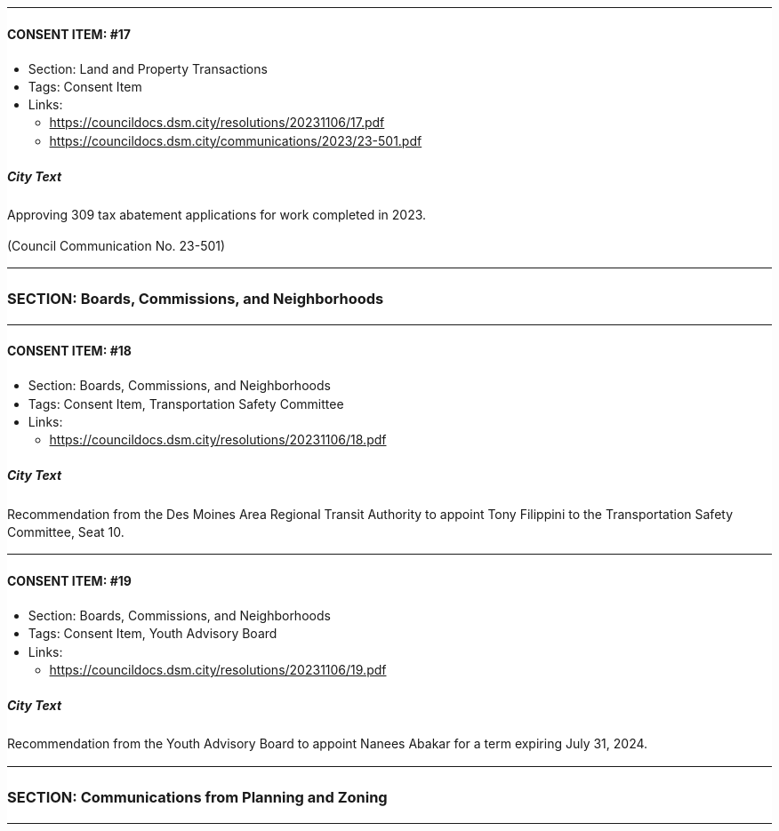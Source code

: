 

---

#### CONSENT ITEM: #17

- Section: Land and Property Transactions
- Tags: Consent Item
- Links:
  - https://councildocs.dsm.city/resolutions/20231106/17.pdf
  - https://councildocs.dsm.city/communications/2023/23-501.pdf

##### City Text

Approving 309 tax abatement applications for work completed in 2023.

(Council Communication No.  23-501) 



---

### SECTION: Boards, Commissions, and Neighborhoods

---

#### CONSENT ITEM: #18

- Section: Boards, Commissions, and Neighborhoods
- Tags: Consent Item, Transportation Safety Committee
- Links:
  - https://councildocs.dsm.city/resolutions/20231106/18.pdf

##### City Text

Recommendation from the Des Moines Area Regional Transit Authority to appoint Tony
Filippini to the Transportation Safety Committee, Seat 10. 



---

#### CONSENT ITEM: #19

- Section: Boards, Commissions, and Neighborhoods
- Tags: Consent Item, Youth Advisory Board
- Links:
  - https://councildocs.dsm.city/resolutions/20231106/19.pdf

##### City Text

Recommendation from the Youth Advisory Board to appoint Nanees Abakar for a term
expiring July 31, 2024. 



---

### SECTION: Communications from Planning and Zoning

---